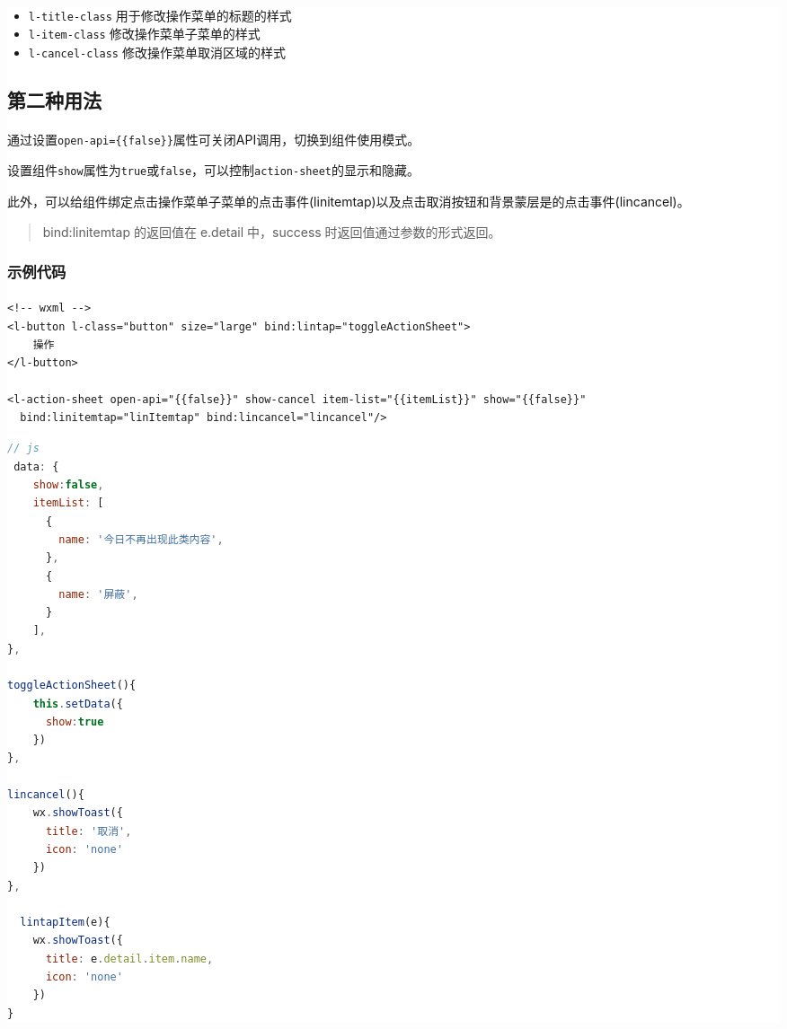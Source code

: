 - `l-title-class` 用于修改操作菜单的标题的样式
- `l-item-class` 修改操作菜单子菜单的样式
- `l-cancel-class` 修改操作菜单取消区域的样式

## 第二种用法

通过设置`open-api={{false}}`属性可关闭API调用，切换到组件使用模式。

设置组件`show`属性为`true`或`false`，可以控制`action-sheet`的显示和隐藏。

此外，可以给组件绑定点击操作菜单子菜单的点击事件(linitemtap)以及点击取消按钮和背景蒙层是的点击事件(lincancel)。

> bind:linitemtap 的返回值在 e.detail 中，success 时返回值通过参数的形式返回。

### 示例代码

```wxml
<!-- wxml -->
<l-button l-class="button" size="large" bind:lintap="toggleActionSheet">
    操作
</l-button>

<l-action-sheet open-api="{{false}}" show-cancel item-list="{{itemList}}" show="{{false}}"   
  bind:linitemtap="linItemtap" bind:lincancel="lincancel"/>

```

```javascript
// js
 data: {
    show:false,
    itemList: [
      {
        name: '今日不再出现此类内容',
      },
      {
        name: '屏蔽',
      }
    ],
},

toggleActionSheet(){
    this.setData({
      show:true
    })
},

lincancel(){
    wx.showToast({
      title: '取消',
      icon: 'none'
    })
},

  lintapItem(e){
    wx.showToast({
      title: e.detail.item.name,
      icon: 'none'
    })
}
```
